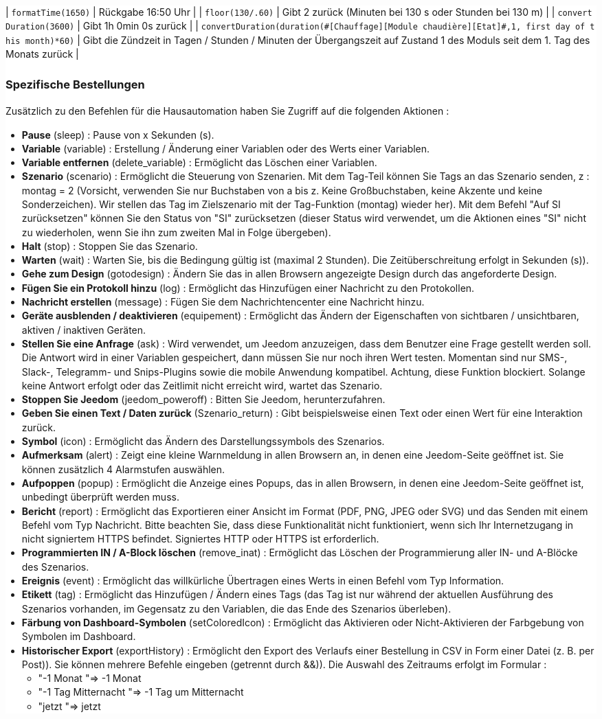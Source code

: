 | ``formatTime(1650)``                   | Rückgabe 16:50 Uhr                        |
| ``floor(130/.60)``                     | Gibt 2 zurück (Minuten bei 130 s oder Stunden bei 130 m)                      |
| ``convertDuration(3600)``             | Gibt 1h 0min 0s zurück                      |
| ``convertDuration(duration(#[Chauffage][Module chaudière][Etat]#,1, first day of this month)*60)`` | Gibt die Zündzeit in Tagen / Stunden / Minuten der Übergangszeit auf Zustand 1 des Moduls seit dem 1. Tag des Monats zurück |


### Spezifische Bestellungen

Zusätzlich zu den Befehlen für die Hausautomation haben Sie Zugriff auf die folgenden Aktionen :

- **Pause** (sleep) : Pause von x Sekunden (s).
- **Variable** (variable) : Erstellung / Änderung einer Variablen oder des Werts einer Variablen.
- **Variable entfernen** (delete_variable) : Ermöglicht das Löschen einer Variablen.
- **Szenario** (scenario) : Ermöglicht die Steuerung von Szenarien. Mit dem Tag-Teil können Sie Tags an das Szenario senden, z : montag = 2 (Vorsicht, verwenden Sie nur Buchstaben von a bis z. Keine Großbuchstaben, keine Akzente und keine Sonderzeichen). Wir stellen das Tag im Zielszenario mit der Tag-Funktion (montag) wieder her). Mit dem Befehl "Auf SI zurücksetzen" können Sie den Status von "SI" zurücksetzen (dieser Status wird verwendet, um die Aktionen eines "SI" nicht zu wiederholen, wenn Sie ihn zum zweiten Mal in Folge übergeben).
- **Halt** (stop) : Stoppen Sie das Szenario.
- **Warten** (wait) : Warten Sie, bis die Bedingung gültig ist (maximal 2 Stunden). Die Zeitüberschreitung erfolgt in Sekunden (s)).
- **Gehe zum Design** (gotodesign) : Ändern Sie das in allen Browsern angezeigte Design durch das angeforderte Design.
- **Fügen Sie ein Protokoll hinzu** (log) : Ermöglicht das Hinzufügen einer Nachricht zu den Protokollen.
- **Nachricht erstellen** (message) : Fügen Sie dem Nachrichtencenter eine Nachricht hinzu.
- **Geräte ausblenden / deaktivieren** (equipement) : Ermöglicht das Ändern der Eigenschaften von sichtbaren / unsichtbaren, aktiven / inaktiven Geräten.
- **Stellen Sie eine Anfrage** (ask) : Wird verwendet, um Jeedom anzuzeigen, dass dem Benutzer eine Frage gestellt werden soll. Die Antwort wird in einer Variablen gespeichert, dann müssen Sie nur noch ihren Wert testen.
    Momentan sind nur SMS-, Slack-, Telegramm- und Snips-Plugins sowie die mobile Anwendung kompatibel.
    Achtung, diese Funktion blockiert. Solange keine Antwort erfolgt oder das Zeitlimit nicht erreicht wird, wartet das Szenario.
- **Stoppen Sie Jeedom** (jeedom_poweroff) : Bitten Sie Jeedom, herunterzufahren.
- **Geben Sie einen Text / Daten zurück** (Szenario_return) : Gibt beispielsweise einen Text oder einen Wert für eine Interaktion zurück.
- **Symbol** (icon) : Ermöglicht das Ändern des Darstellungssymbols des Szenarios.
- **Aufmerksam** (alert) : Zeigt eine kleine Warnmeldung in allen Browsern an, in denen eine Jeedom-Seite geöffnet ist. Sie können zusätzlich 4 Alarmstufen auswählen.
- **Aufpoppen** (popup) : Ermöglicht die Anzeige eines Popups, das in allen Browsern, in denen eine Jeedom-Seite geöffnet ist, unbedingt überprüft werden muss.
- **Bericht** (report) : Ermöglicht das Exportieren einer Ansicht im Format (PDF, PNG, JPEG oder SVG) und das Senden mit einem Befehl vom Typ Nachricht. Bitte beachten Sie, dass diese Funktionalität nicht funktioniert, wenn sich Ihr Internetzugang in nicht signiertem HTTPS befindet. Signiertes HTTP oder HTTPS ist erforderlich.
- **Programmierten IN / A-Block löschen** (remove_inat) : Ermöglicht das Löschen der Programmierung aller IN- und A-Blöcke des Szenarios.
- **Ereignis** (event) : Ermöglicht das willkürliche Übertragen eines Werts in einen Befehl vom Typ Information.
- **Etikett** (tag) : Ermöglicht das Hinzufügen / Ändern eines Tags (das Tag ist nur während der aktuellen Ausführung des Szenarios vorhanden, im Gegensatz zu den Variablen, die das Ende des Szenarios überleben).
- **Färbung von Dashboard-Symbolen** (setColoredIcon) : Ermöglicht das Aktivieren oder Nicht-Aktivieren der Farbgebung von Symbolen im Dashboard.
- **Historischer Export** (exportHistory) : Ermöglicht den Export des Verlaufs einer Bestellung in CSV in Form einer Datei (z. B. per Post)). Sie können mehrere Befehle eingeben (getrennt durch &&)). Die Auswahl des Zeitraums erfolgt im Formular :
  - "-1 Monat "=> -1 Monat
  - "-1 Tag Mitternacht "=> -1 Tag um Mitternacht
  - "jetzt "=> jetzt